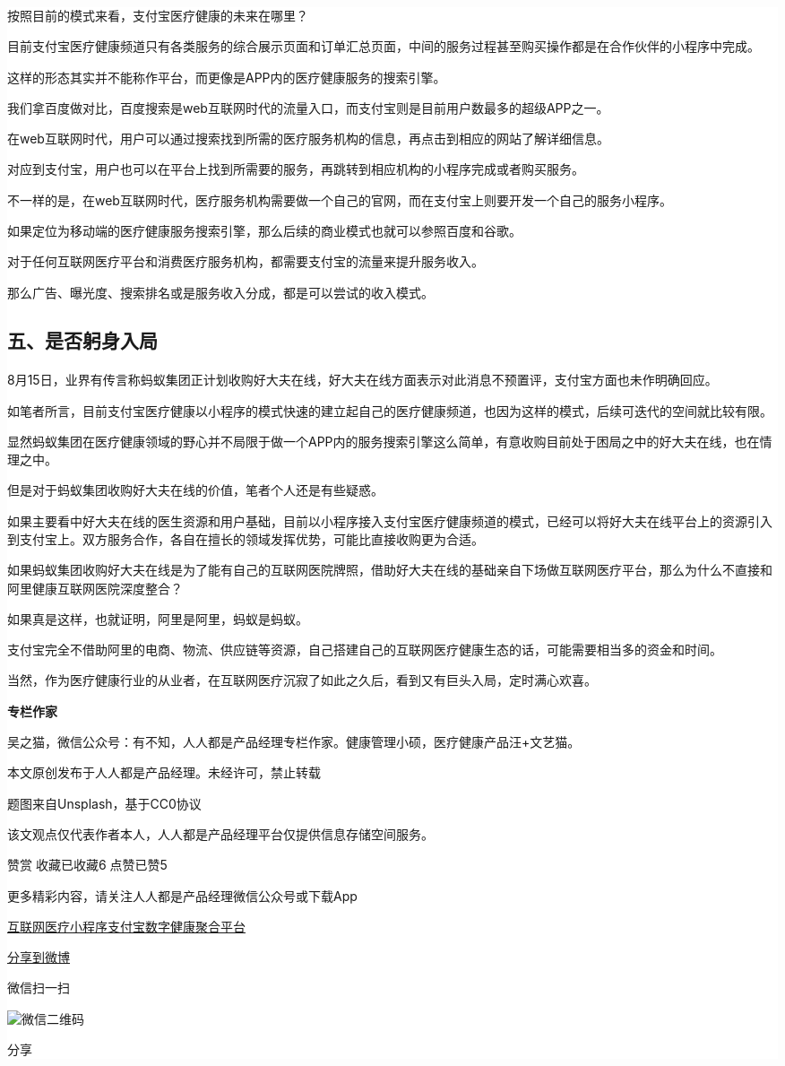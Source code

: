按照目前的模式来看，支付宝医疗健康的未来在哪里？

目前支付宝医疗健康频道只有各类服务的综合展示页面和订单汇总页面，中间的服务过程甚至购买操作都是在合作伙伴的小程序中完成。

这样的形态其实并不能称作平台，而更像是APP内的医疗健康服务的搜索引擎。

我们拿百度做对比，百度搜索是web互联网时代的流量入口，而支付宝则是目前用户数最多的超级APP之一。

在web互联网时代，用户可以通过搜索找到所需的医疗服务机构的信息，再点击到相应的网站了解详细信息。

对应到支付宝，用户也可以在平台上找到所需要的服务，再跳转到相应机构的小程序完成或者购买服务。

不一样的是，在web互联网时代，医疗服务机构需要做一个自己的官网，而在支付宝上则要开发一个自己的服务小程序。

如果定位为移动端的医疗健康服务搜索引擎，那么后续的商业模式也就可以参照百度和谷歌。

对于任何互联网医疗平台和消费医疗服务机构，都需要支付宝的流量来提升服务收入。

那么广告、曝光度、搜索排名或是服务收入分成，都是可以尝试的收入模式。

## 五、是否躬身入局

8月15日，业界有传言称蚂蚁集团正计划收购好大夫在线，好大夫在线方面表示对此消息不预置评，支付宝方面也未作明确回应。

如笔者所言，目前支付宝医疗健康以小程序的模式快速的建立起自己的医疗健康频道，也因为这样的模式，后续可迭代的空间就比较有限。

显然蚂蚁集团在医疗健康领域的野心并不局限于做一个APP内的服务搜索引擎这么简单，有意收购目前处于困局之中的好大夫在线，也在情理之中。

但是对于蚂蚁集团收购好大夫在线的价值，笔者个人还是有些疑惑。

如果主要看中好大夫在线的医生资源和用户基础，目前以小程序接入支付宝医疗健康频道的模式，已经可以将好大夫在线平台上的资源引入到支付宝上。双方服务合作，各自在擅长的领域发挥优势，可能比直接收购更为合适。

如果蚂蚁集团收购好大夫在线是为了能有自己的互联网医院牌照，借助好大夫在线的基础亲自下场做互联网医疗平台，那么为什么不直接和阿里健康互联网医院深度整合？

如果真是这样，也就证明，阿里是阿里，蚂蚁是蚂蚁。

支付宝完全不借助阿里的电商、物流、供应链等资源，自己搭建自己的互联网医疗健康生态的话，可能需要相当多的资金和时间。

当然，作为医疗健康行业的从业者，在互联网医疗沉寂了如此之久后，看到又有巨头入局，定时满心欢喜。

**专栏作家**

吴之猫，微信公众号：有不知，人人都是产品经理专栏作家。健康管理小硕，医疗健康产品汪+文艺猫。

本文原创发布于人人都是产品经理。未经许可，禁止转载

题图来自Unsplash，基于CC0协议

该文观点仅代表作者本人，人人都是产品经理平台仅提供信息存储空间服务。

赞赏 收藏已收藏6 点赞已赞5

更多精彩内容，请关注人人都是产品经理微信公众号或下载App

[互联网医疗](https://www.woshipm.com/tag/%e4%ba%92%e8%81%94%e7%bd%91%e5%8c%bb%e7%96%97)[小程序](https://www.woshipm.com/tag/%e5%b0%8f%e7%a8%8b%e5%ba%8f)[支付宝](https://www.woshipm.com/tag/%e6%94%af%e4%bb%98%e5%ae%9d)[数字健康](https://www.woshipm.com/tag/%e6%95%b0%e5%ad%97%e5%81%a5%e5%ba%b7)[聚合平台](https://www.woshipm.com/tag/%e8%81%9a%e5%90%88%e5%b9%b3%e5%8f%b0)

[分享到微博](https://service.weibo.com/share/share.php?appkey=2775287854&title=传闻收购好大夫的支付宝医疗健康，要做聚合平台还是搜索引擎？&url=https://www.woshipm.com/pd/6079698.html&pic=https://image.woshipm.com/2023/04/13/3adf5928-d9eb-11ed-a6e8-00163e0b5ff3.jpg)

微信扫一扫

![微信二维码](https://api.pwmqr.com/qrcode/create/?url=https://www.woshipm.com/pd/6079698.html)

分享